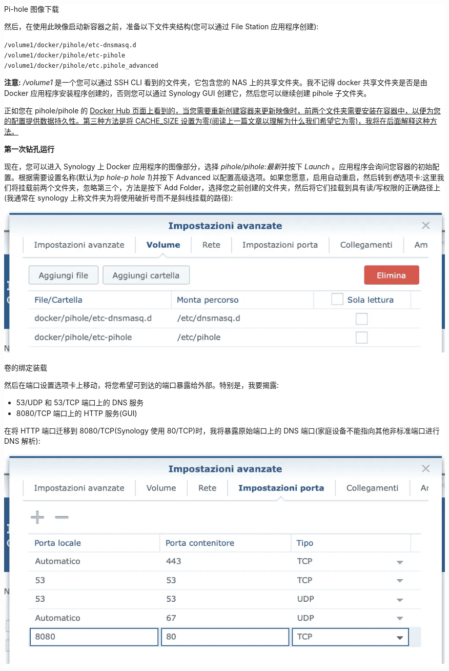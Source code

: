 Pi-hole 图像下载

然后，在使用此映像启动新容器之前，准备以下文件夹结构(您可以通过 File Station 应用程序创建):

```
/volume1/docker/pihole/etc-dnsmasq.d
/volume1/docker/pihole/etc-pihole
/volume1/docker/pihole/etc.pihole_advanced
```

**注意:** */volume1* 是一个您可以通过 SSH CLI 看到的文件夹，它包含您的 NAS 上的共享文件夹。我不记得 docker 共享文件夹是否是由 Docker 应用程序安装程序创建的，否则您可以通过 Synology GUI 创建它，然后您可以继续创建 pihole 子文件夹。

正如您在 pihole/pihole 的 [Docker Hub 页面上看到的，当您需要重新创建容器来更新映像时，前两个文件夹需要安装在容器中，以便为您的配置提供数据持久性。第三种方法是将 CACHE_SIZE 设置为零(阅读上一篇文章以理解为什么我们希望它为零)，我将在后面解释这种方法。](https://registry.hub.docker.com/r/pihole/pihole/)

**第一次钻孔运行**

现在，您可以进入 Synology 上 Docker 应用程序的图像部分，选择 *pihole/pihole:最新*并按下 *Launch* 。应用程序会询问您容器的初始配置。根据需要设置名称(默认为*p hole-p hole 1*)并按下 Advanced 以配置高级选项。如果您愿意，启用自动重启，然后转到*卷*选项卡:这里我们将挂载前两个文件夹，忽略第三个，方法是按下 Add Folder，选择您之前创建的文件夹，然后将它们挂载到具有读/写权限的正确路径上(我通常在 synology 上称文件夹为将使用破折号而不是斜线挂载的路径):

![](img/d8f753392b1488935a3f73310e7fe231.png)

卷的绑定装载

然后在端口设置选项卡上移动，将您希望可到达的端口暴露给外部。特别是，我要揭露:

*   53/UDP 和 53/TCP 端口上的 DNS 服务
*   8080/TCP 端口上的 HTTP 服务(GUI)

在将 HTTP 端口迁移到 8080/TCP(Synology 使用 80/TCP)时，我将暴露原始端口上的 DNS 端口(家庭设备不能指向其他非标准端口进行 DNS 解析):

![](img/d75139e494e3d2367fe28a1893f1852e.png)